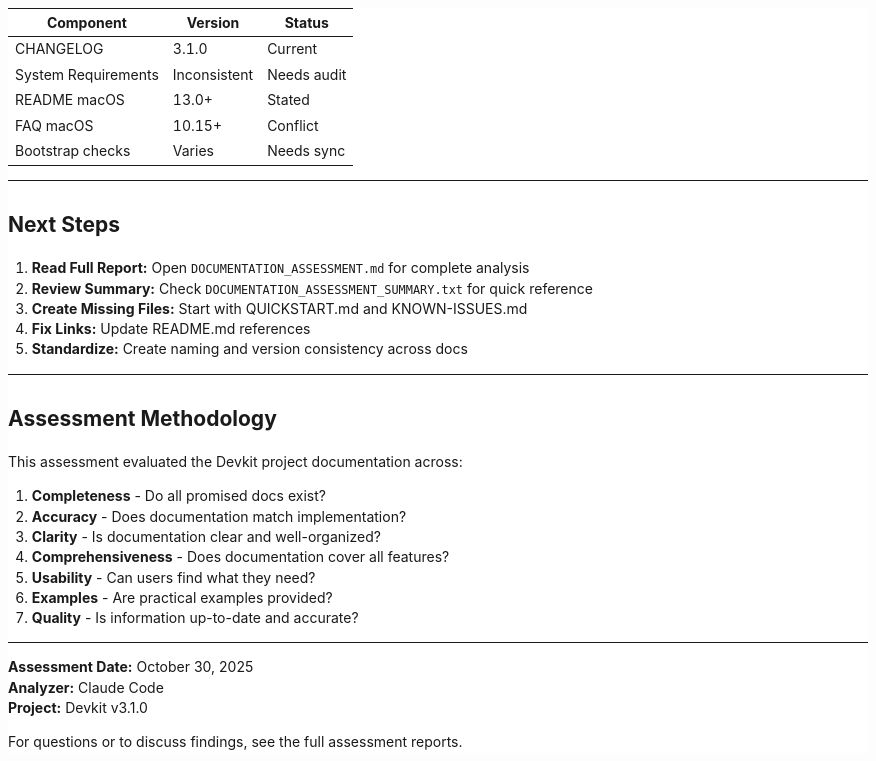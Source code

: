 | Component | Version | Status |
|-----------|---------|--------|
| CHANGELOG | 3.1.0 | Current |
| System Requirements | Inconsistent | Needs audit |
| README macOS | 13.0+ | Stated |
| FAQ macOS | 10.15+ | Conflict |
| Bootstrap checks | Varies | Needs sync |

---

## Next Steps

1. **Read Full Report:** Open `DOCUMENTATION_ASSESSMENT.md` for complete analysis
2. **Review Summary:** Check `DOCUMENTATION_ASSESSMENT_SUMMARY.txt` for quick reference
3. **Create Missing Files:** Start with QUICKSTART.md and KNOWN-ISSUES.md
4. **Fix Links:** Update README.md references
5. **Standardize:** Create naming and version consistency across docs

---

## Assessment Methodology

This assessment evaluated the Devkit project documentation across:

1. **Completeness** - Do all promised docs exist?
2. **Accuracy** - Does documentation match implementation?
3. **Clarity** - Is documentation clear and well-organized?
4. **Comprehensiveness** - Does documentation cover all features?
5. **Usability** - Can users find what they need?
6. **Examples** - Are practical examples provided?
7. **Quality** - Is information up-to-date and accurate?

---

**Assessment Date:** October 30, 2025  
**Analyzer:** Claude Code  
**Project:** Devkit v3.1.0  

For questions or to discuss findings, see the full assessment reports.
